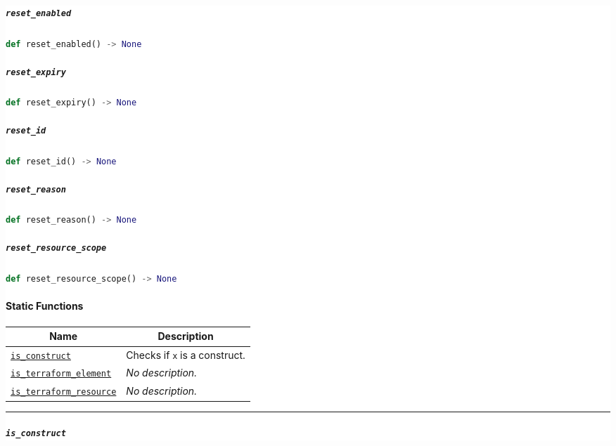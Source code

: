##### `reset_enabled` <a name="reset_enabled" id="rhizo-co-terraform-provider-lacework.vulnerabilityExceptionHost.VulnerabilityExceptionHost.resetEnabled"></a>

```python
def reset_enabled() -> None
```

##### `reset_expiry` <a name="reset_expiry" id="rhizo-co-terraform-provider-lacework.vulnerabilityExceptionHost.VulnerabilityExceptionHost.resetExpiry"></a>

```python
def reset_expiry() -> None
```

##### `reset_id` <a name="reset_id" id="rhizo-co-terraform-provider-lacework.vulnerabilityExceptionHost.VulnerabilityExceptionHost.resetId"></a>

```python
def reset_id() -> None
```

##### `reset_reason` <a name="reset_reason" id="rhizo-co-terraform-provider-lacework.vulnerabilityExceptionHost.VulnerabilityExceptionHost.resetReason"></a>

```python
def reset_reason() -> None
```

##### `reset_resource_scope` <a name="reset_resource_scope" id="rhizo-co-terraform-provider-lacework.vulnerabilityExceptionHost.VulnerabilityExceptionHost.resetResourceScope"></a>

```python
def reset_resource_scope() -> None
```

#### Static Functions <a name="Static Functions" id="Static Functions"></a>

| **Name** | **Description** |
| --- | --- |
| <code><a href="#rhizo-co-terraform-provider-lacework.vulnerabilityExceptionHost.VulnerabilityExceptionHost.isConstruct">is_construct</a></code> | Checks if `x` is a construct. |
| <code><a href="#rhizo-co-terraform-provider-lacework.vulnerabilityExceptionHost.VulnerabilityExceptionHost.isTerraformElement">is_terraform_element</a></code> | *No description.* |
| <code><a href="#rhizo-co-terraform-provider-lacework.vulnerabilityExceptionHost.VulnerabilityExceptionHost.isTerraformResource">is_terraform_resource</a></code> | *No description.* |

---

##### `is_construct` <a name="is_construct" id="rhizo-co-terraform-provider-lacework.vulnerabilityExceptionHost.VulnerabilityExceptionHost.isConstruct"></a>
